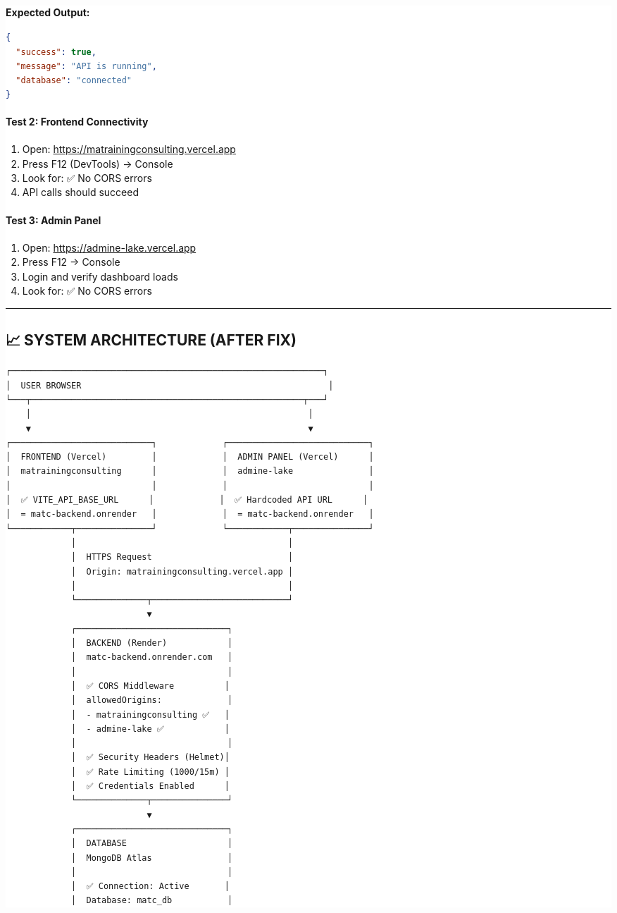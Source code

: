 **Expected Output:**
```json
{
  "success": true,
  "message": "API is running",
  "database": "connected"
}
```

#### Test 2: Frontend Connectivity
1. Open: https://matrainingconsulting.vercel.app
2. Press F12 (DevTools) → Console
3. Look for: ✅ No CORS errors
4. API calls should succeed

#### Test 3: Admin Panel
1. Open: https://admine-lake.vercel.app
2. Press F12 → Console
3. Login and verify dashboard loads
4. Look for: ✅ No CORS errors

---

## 📈 SYSTEM ARCHITECTURE (AFTER FIX)

```
┌──────────────────────────────────────────────────────────────┐
│  USER BROWSER                                                 │
└───┬──────────────────────────────────────────────────────┬───┘
    │                                                       │
    ▼                                                       ▼
┌────────────────────────────┐             ┌────────────────────────────┐
│  FRONTEND (Vercel)         │             │  ADMIN PANEL (Vercel)      │
│  matrainingconsulting      │             │  admine-lake               │
│                            │             │                            │
│  ✅ VITE_API_BASE_URL      │             │  ✅ Hardcoded API URL      │
│  = matc-backend.onrender   │             │  = matc-backend.onrender   │
└────────────┬───────────────┘             └────────────┬───────────────┘
             │                                          │
             │  HTTPS Request                           │
             │  Origin: matrainingconsulting.vercel.app │
             │                                          │
             └──────────────┬───────────────────────────┘
                            ▼
             ┌──────────────────────────────┐
             │  BACKEND (Render)            │
             │  matc-backend.onrender.com   │
             │                              │
             │  ✅ CORS Middleware          │
             │  allowedOrigins:             │
             │  - matrainingconsulting ✅   │
             │  - admine-lake ✅            │
             │                              │
             │  ✅ Security Headers (Helmet)│
             │  ✅ Rate Limiting (1000/15m) │
             │  ✅ Credentials Enabled      │
             └──────────────┬───────────────┘
                            ▼
             ┌──────────────────────────────┐
             │  DATABASE                    │
             │  MongoDB Atlas               │
             │                              │
             │  ✅ Connection: Active       │
             │  Database: matc_db           │
```